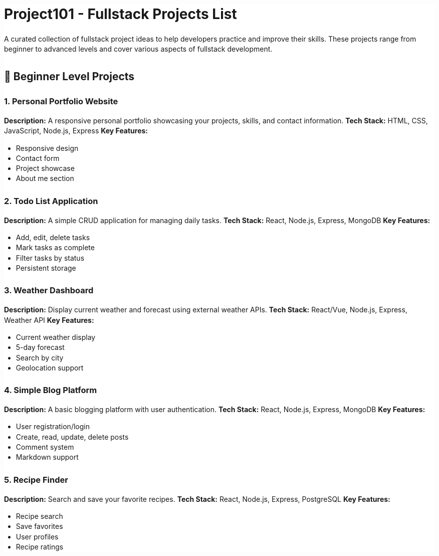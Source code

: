 # Project101 - Fullstack Projects List

A curated collection of fullstack project ideas to help developers practice and improve their skills. These projects range from beginner to advanced levels and cover various aspects of fullstack development.

## 🌟 Beginner Level Projects

### 1. Personal Portfolio Website
**Description:** A responsive personal portfolio showcasing your projects, skills, and contact information.
**Tech Stack:** HTML, CSS, JavaScript, Node.js, Express
**Key Features:**
- Responsive design
- Contact form
- Project showcase
- About me section

### 2. Todo List Application
**Description:** A simple CRUD application for managing daily tasks.
**Tech Stack:** React, Node.js, Express, MongoDB
**Key Features:**
- Add, edit, delete tasks
- Mark tasks as complete
- Filter tasks by status
- Persistent storage

### 3. Weather Dashboard
**Description:** Display current weather and forecast using external weather APIs.
**Tech Stack:** React/Vue, Node.js, Express, Weather API
**Key Features:**
- Current weather display
- 5-day forecast
- Search by city
- Geolocation support

### 4. Simple Blog Platform
**Description:** A basic blogging platform with user authentication.
**Tech Stack:** React, Node.js, Express, MongoDB
**Key Features:**
- User registration/login
- Create, read, update, delete posts
- Comment system
- Markdown support

### 5. Recipe Finder
**Description:** Search and save your favorite recipes.
**Tech Stack:** React, Node.js, Express, PostgreSQL
**Key Features:**
- Recipe search
- Save favorites
- User profiles
- Recipe ratings
